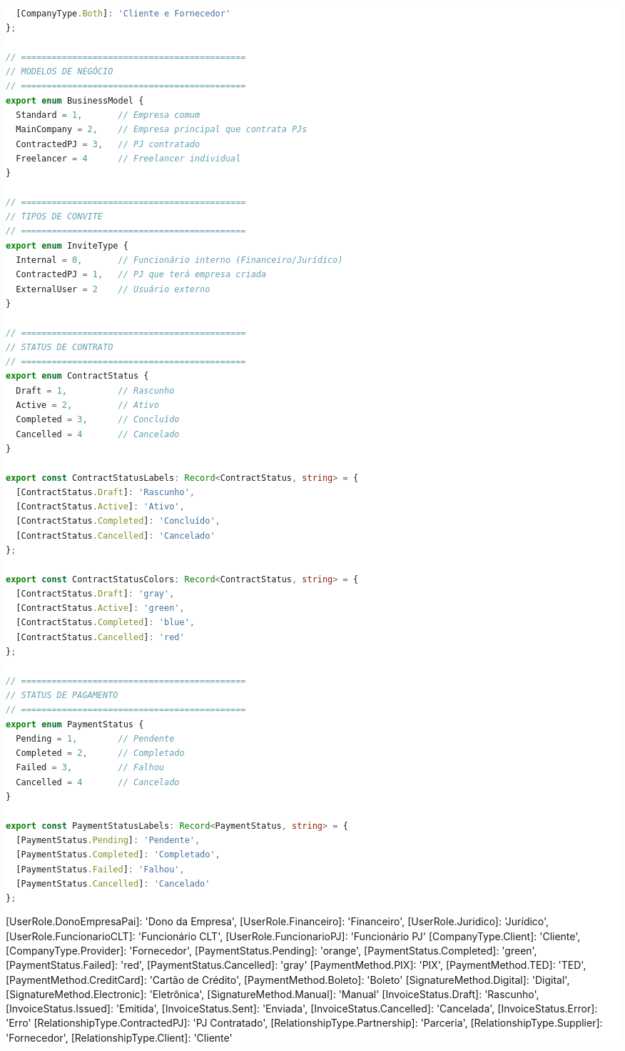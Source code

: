 ```typescript
  [CompanyType.Both]: 'Cliente e Fornecedor'
};

// ============================================
// MODELOS DE NEGÓCIO
// ============================================
export enum BusinessModel {
  Standard = 1,       // Empresa comum
  MainCompany = 2,    // Empresa principal que contrata PJs
  ContractedPJ = 3,   // PJ contratado
  Freelancer = 4      // Freelancer individual
}

// ============================================
// TIPOS DE CONVITE
// ============================================
export enum InviteType {
  Internal = 0,       // Funcionário interno (Financeiro/Jurídico)
  ContractedPJ = 1,   // PJ que terá empresa criada
  ExternalUser = 2    // Usuário externo
}

// ============================================
// STATUS DE CONTRATO
// ============================================
export enum ContractStatus {
  Draft = 1,          // Rascunho
  Active = 2,         // Ativo
  Completed = 3,      // Concluído
  Cancelled = 4       // Cancelado
}

export const ContractStatusLabels: Record<ContractStatus, string> = {
  [ContractStatus.Draft]: 'Rascunho',
  [ContractStatus.Active]: 'Ativo',
  [ContractStatus.Completed]: 'Concluído',
  [ContractStatus.Cancelled]: 'Cancelado'
};

export const ContractStatusColors: Record<ContractStatus, string> = {
  [ContractStatus.Draft]: 'gray',
  [ContractStatus.Active]: 'green',
  [ContractStatus.Completed]: 'blue',
  [ContractStatus.Cancelled]: 'red'
};

// ============================================
// STATUS DE PAGAMENTO
// ============================================
export enum PaymentStatus {
  Pending = 1,        // Pendente
  Completed = 2,      // Completado
  Failed = 3,         // Falhou
  Cancelled = 4       // Cancelado
}

export const PaymentStatusLabels: Record<PaymentStatus, string> = {
  [PaymentStatus.Pending]: 'Pendente',
  [PaymentStatus.Completed]: 'Completado',
  [PaymentStatus.Failed]: 'Falhou',
  [PaymentStatus.Cancelled]: 'Cancelado'
};

```

  [UserRole.DonoEmpresaPai]: 'Dono da Empresa',
  [UserRole.Financeiro]: 'Financeiro',
  [UserRole.Juridico]: 'Jurídico',
  [UserRole.FuncionarioCLT]: 'Funcionário CLT',
  [UserRole.FuncionarioPJ]: 'Funcionário PJ'
  [CompanyType.Client]: 'Cliente',
  [CompanyType.Provider]: 'Fornecedor',
  [PaymentStatus.Pending]: 'orange',
  [PaymentStatus.Completed]: 'green',
  [PaymentStatus.Failed]: 'red',
  [PaymentStatus.Cancelled]: 'gray'
  [PaymentMethod.PIX]: 'PIX',
  [PaymentMethod.TED]: 'TED',
  [PaymentMethod.CreditCard]: 'Cartão de Crédito',
  [PaymentMethod.Boleto]: 'Boleto'
  [SignatureMethod.Digital]: 'Digital',
  [SignatureMethod.Electronic]: 'Eletrônica',
  [SignatureMethod.Manual]: 'Manual'
  [InvoiceStatus.Draft]: 'Rascunho',
  [InvoiceStatus.Issued]: 'Emitida',
  [InvoiceStatus.Sent]: 'Enviada',
  [InvoiceStatus.Cancelled]: 'Cancelada',
  [InvoiceStatus.Error]: 'Erro'
  [RelationshipType.ContractedPJ]: 'PJ Contratado',
  [RelationshipType.Partnership]: 'Parceria',
  [RelationshipType.Supplier]: 'Fornecedor',
  [RelationshipType.Client]: 'Cliente'